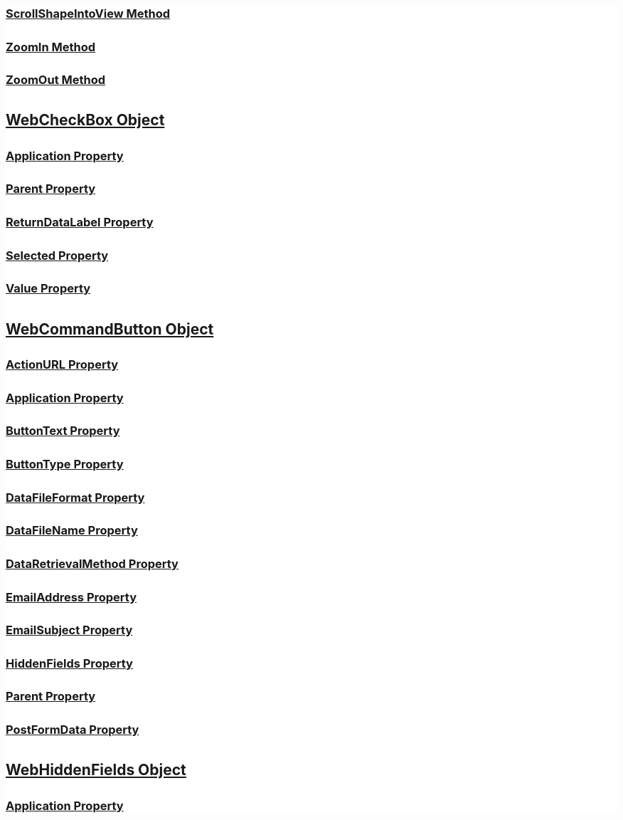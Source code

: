 ### [ScrollShapeIntoView Method](view-scrollshapeintoview-method-publisher.md)
### [ZoomIn Method](view-zoomin-method-publisher.md)
### [ZoomOut Method](view-zoomout-method-publisher.md)
## [WebCheckBox Object](webcheckbox-object-publisher.md)
### [Application Property](webcheckbox-application-property-publisher.md)
### [Parent Property](webcheckbox-parent-property-publisher.md)
### [ReturnDataLabel Property](webcheckbox-returndatalabel-property-publisher.md)
### [Selected Property](webcheckbox-selected-property-publisher.md)
### [Value Property](webcheckbox-value-property-publisher.md)
## [WebCommandButton Object](webcommandbutton-object-publisher.md)
### [ActionURL Property](webcommandbutton-actionurl-property-publisher.md)
### [Application Property](webcommandbutton-application-property-publisher.md)
### [ButtonText Property](webcommandbutton-buttontext-property-publisher.md)
### [ButtonType Property](webcommandbutton-buttontype-property-publisher.md)
### [DataFileFormat Property](webcommandbutton-datafileformat-property-publisher.md)
### [DataFileName Property](webcommandbutton-datafilename-property-publisher.md)
### [DataRetrievalMethod Property](webcommandbutton-dataretrievalmethod-property-publisher.md)
### [EmailAddress Property](webcommandbutton-emailaddress-property-publisher.md)
### [EmailSubject Property](webcommandbutton-emailsubject-property-publisher.md)
### [HiddenFields Property](webcommandbutton-hiddenfields-property-publisher.md)
### [Parent Property](webcommandbutton-parent-property-publisher.md)
### [PostFormData Property](webcommandbutton-postformdata-property-publisher.md)
## [WebHiddenFields Object](webhiddenfields-object-publisher.md)
### [Application Property](webhiddenfields-application-property-publisher.md)